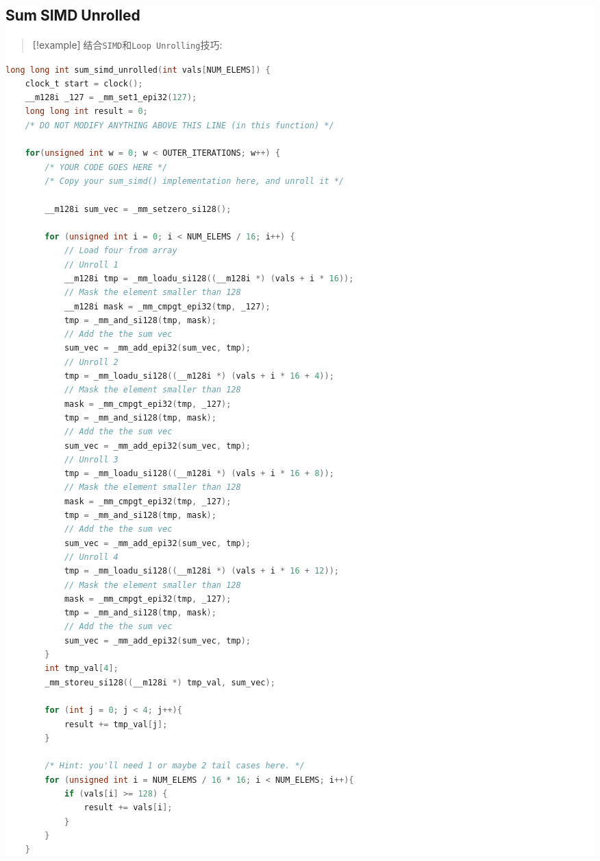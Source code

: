 
## Sum SIMD Unrolled
> [!example]
> 结合`SIMD`和`Loop Unrolling`技巧:
```c
long long int sum_simd_unrolled(int vals[NUM_ELEMS]) {
    clock_t start = clock();
    __m128i _127 = _mm_set1_epi32(127);
    long long int result = 0;
    /* DO NOT MODIFY ANYTHING ABOVE THIS LINE (in this function) */

    for(unsigned int w = 0; w < OUTER_ITERATIONS; w++) {
        /* YOUR CODE GOES HERE */
        /* Copy your sum_simd() implementation here, and unroll it */

        __m128i sum_vec = _mm_setzero_si128();

        for (unsigned int i = 0; i < NUM_ELEMS / 16; i++) {
            // Load four from array
            // Unroll 1
            __m128i tmp = _mm_loadu_si128((__m128i *) (vals + i * 16));
            // Mask the element smaller than 128
            __m128i mask = _mm_cmpgt_epi32(tmp, _127);
            tmp = _mm_and_si128(tmp, mask);
            // Add the the sum vec
            sum_vec = _mm_add_epi32(sum_vec, tmp);
            // Unroll 2
            tmp = _mm_loadu_si128((__m128i *) (vals + i * 16 + 4));
            // Mask the element smaller than 128
            mask = _mm_cmpgt_epi32(tmp, _127);
            tmp = _mm_and_si128(tmp, mask);
            // Add the the sum vec
            sum_vec = _mm_add_epi32(sum_vec, tmp);
            // Unroll 3
            tmp = _mm_loadu_si128((__m128i *) (vals + i * 16 + 8));
            // Mask the element smaller than 128
            mask = _mm_cmpgt_epi32(tmp, _127);
            tmp = _mm_and_si128(tmp, mask);
            // Add the the sum vec
            sum_vec = _mm_add_epi32(sum_vec, tmp);
            // Unroll 4
            tmp = _mm_loadu_si128((__m128i *) (vals + i * 16 + 12));
            // Mask the element smaller than 128
            mask = _mm_cmpgt_epi32(tmp, _127);
            tmp = _mm_and_si128(tmp, mask);
            // Add the the sum vec
            sum_vec = _mm_add_epi32(sum_vec, tmp);
        }
        int tmp_val[4];
        _mm_storeu_si128((__m128i *) tmp_val, sum_vec);

        for (int j = 0; j < 4; j++){
            result += tmp_val[j];
        }
        
        /* Hint: you'll need 1 or maybe 2 tail cases here. */
        for (unsigned int i = NUM_ELEMS / 16 * 16; i < NUM_ELEMS; i++){
            if (vals[i] >= 128) {
                result += vals[i];
            }
        }
    }

```